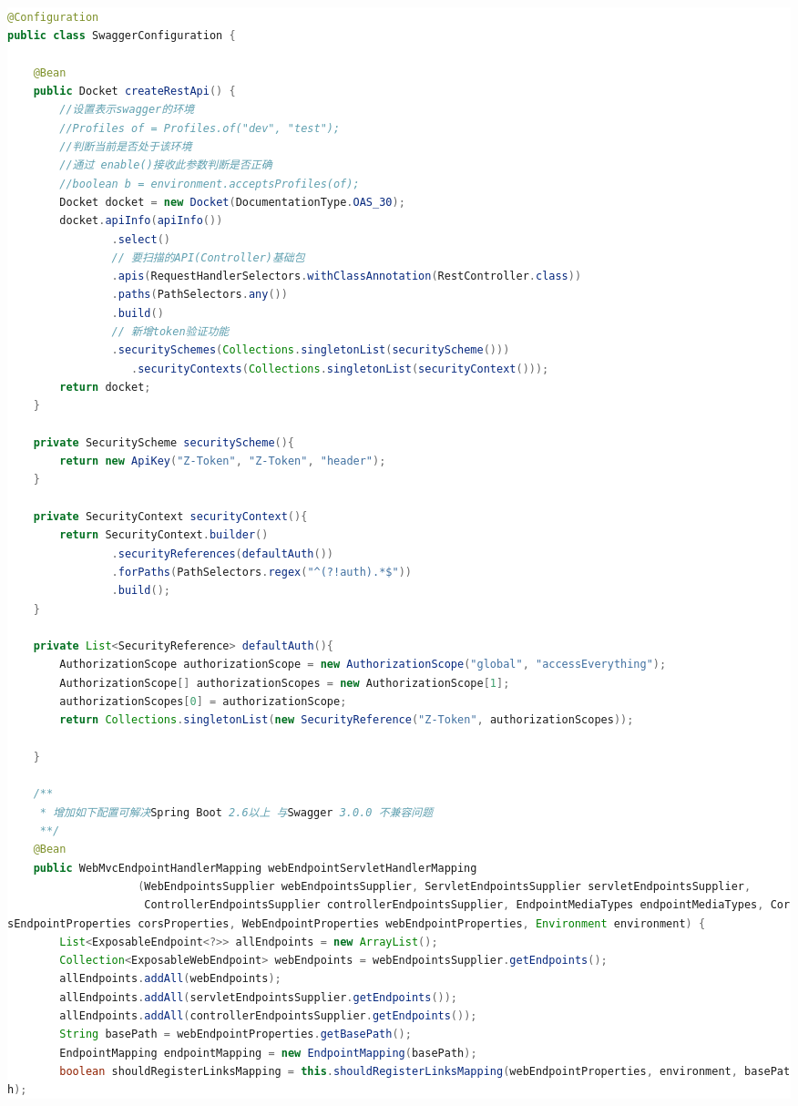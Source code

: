 ```java
@Configuration
public class SwaggerConfiguration {

    @Bean
    public Docket createRestApi() {
        //设置表示swagger的环境
        //Profiles of = Profiles.of("dev", "test");
        //判断当前是否处于该环境
        //通过 enable()接收此参数判断是否正确
        //boolean b = environment.acceptsProfiles(of);
        Docket docket = new Docket(DocumentationType.OAS_30);
        docket.apiInfo(apiInfo())
                .select()
                // 要扫描的API(Controller)基础包
                .apis(RequestHandlerSelectors.withClassAnnotation(RestController.class))
                .paths(PathSelectors.any())
                .build()
                // 新增token验证功能
                .securitySchemes(Collections.singletonList(securityScheme()))
                   .securityContexts(Collections.singletonList(securityContext()));
        return docket;
    }

    private SecurityScheme securityScheme(){
        return new ApiKey("Z-Token", "Z-Token", "header");
    }

    private SecurityContext securityContext(){
        return SecurityContext.builder()
                .securityReferences(defaultAuth())
                .forPaths(PathSelectors.regex("^(?!auth).*$"))
                .build();
    }

    private List<SecurityReference> defaultAuth(){
        AuthorizationScope authorizationScope = new AuthorizationScope("global", "accessEverything");
        AuthorizationScope[] authorizationScopes = new AuthorizationScope[1];
        authorizationScopes[0] = authorizationScope;
        return Collections.singletonList(new SecurityReference("Z-Token", authorizationScopes));

    }

    /**
     * 增加如下配置可解决Spring Boot 2.6以上 与Swagger 3.0.0 不兼容问题
     **/
    @Bean
    public WebMvcEndpointHandlerMapping webEndpointServletHandlerMapping
                    (WebEndpointsSupplier webEndpointsSupplier, ServletEndpointsSupplier servletEndpointsSupplier,
                     ControllerEndpointsSupplier controllerEndpointsSupplier, EndpointMediaTypes endpointMediaTypes, CorsEndpointProperties corsProperties, WebEndpointProperties webEndpointProperties, Environment environment) {
        List<ExposableEndpoint<?>> allEndpoints = new ArrayList();
        Collection<ExposableWebEndpoint> webEndpoints = webEndpointsSupplier.getEndpoints();
        allEndpoints.addAll(webEndpoints);
        allEndpoints.addAll(servletEndpointsSupplier.getEndpoints());
        allEndpoints.addAll(controllerEndpointsSupplier.getEndpoints());
        String basePath = webEndpointProperties.getBasePath();
        EndpointMapping endpointMapping = new EndpointMapping(basePath);
        boolean shouldRegisterLinksMapping = this.shouldRegisterLinksMapping(webEndpointProperties, environment, basePath);
```